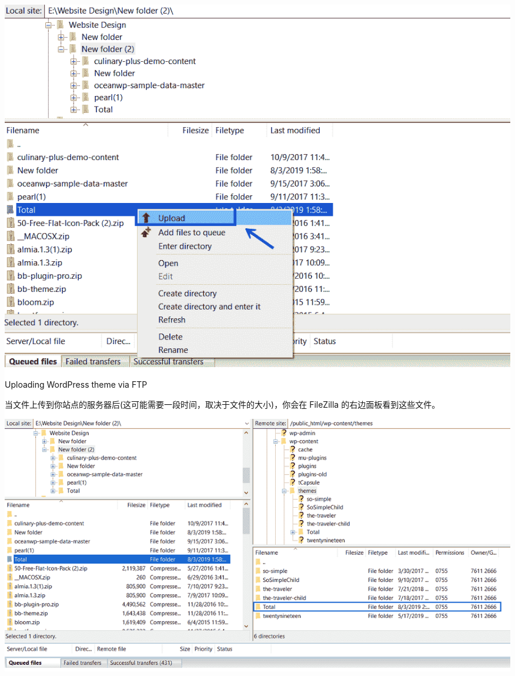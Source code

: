 ![Uploading WordPress theme via FTP](img/03f078cbde6da60ed3e0731997e2a700.png)

Uploading WordPress theme via FTP



当文件上传到你站点的服务器后(这可能需要一段时间，取决于文件的大小)，你会在 FileZilla 的右边面板看到这些文件。

![files uploading to a site’s servers in FileZilla](img/3dc14becdfb71ea428ce63b8bb11978a.png)
